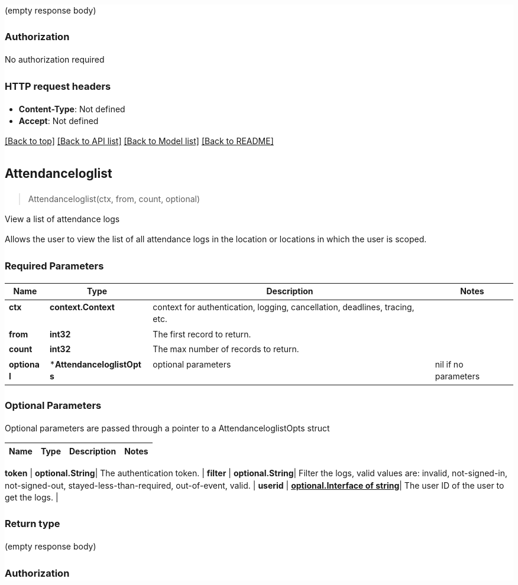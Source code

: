  (empty response body)

### Authorization

No authorization required

### HTTP request headers

- **Content-Type**: Not defined
- **Accept**: Not defined

[[Back to top]](#) [[Back to API list]](../README.md#documentation-for-api-endpoints)
[[Back to Model list]](../README.md#documentation-for-models)
[[Back to README]](../README.md)


## Attendanceloglist

> Attendanceloglist(ctx, from, count, optional)

View a list of attendance logs

Allows the user to view the list of all attendance logs in the location or locations in which the user is scoped.

### Required Parameters


Name | Type | Description  | Notes
------------- | ------------- | ------------- | -------------
**ctx** | **context.Context** | context for authentication, logging, cancellation, deadlines, tracing, etc.
**from** | **int32**| The first record to return. | 
**count** | **int32**| The max number of records to return. | 
 **optional** | ***AttendanceloglistOpts** | optional parameters | nil if no parameters

### Optional Parameters

Optional parameters are passed through a pointer to a AttendanceloglistOpts struct


Name | Type | Description  | Notes
------------- | ------------- | ------------- | -------------


 **token** | **optional.String**| The authentication token. | 
 **filter** | **optional.String**| Filter the logs, valid values are: invalid, not-signed-in, not-signed-out, stayed-less-than-required, out-of-event, valid. | 
 **userid** | [**optional.Interface of string**](.md)| The user ID of the user to get the logs. | 

### Return type

 (empty response body)

### Authorization
